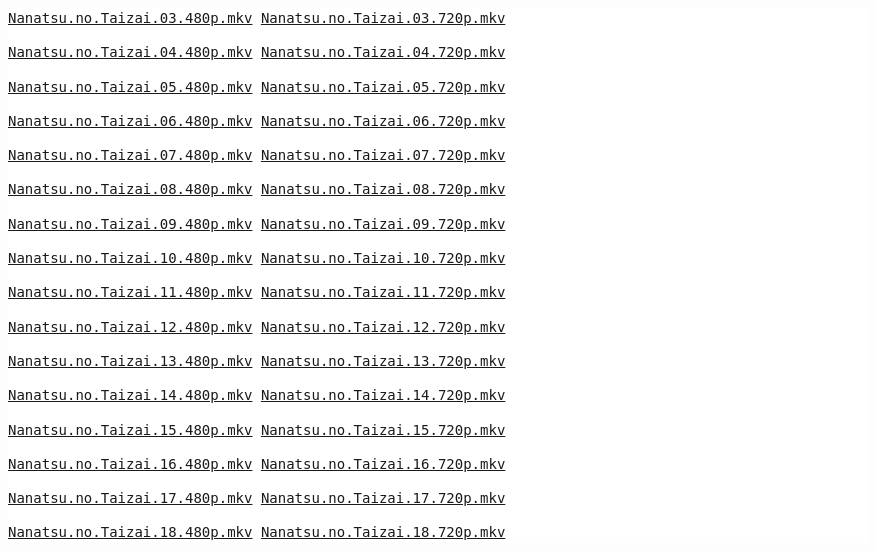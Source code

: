 <pre><a href="http://s1.bia2anime.site/Series/Anime/Nanatsu.no.Taizai/Nanatsu.no.Taizai/Nanatsu.no.Taizai.03.480p.Bia2Anime.mkv">Nanatsu.no.Taizai.03.480p.mkv</a> <a href="http://s1.bia2anime.site/Series/Anime/Nanatsu.no.Taizai/Nanatsu.no.Taizai/Nanatsu.no.Taizai.03.720p.Bia2Anime.mkv">Nanatsu.no.Taizai.03.720p.mkv</a> &nbsp;</pre>
<pre><a href="http://s1.bia2anime.site/Series/Anime/Nanatsu.no.Taizai/Nanatsu.no.Taizai/Nanatsu.no.Taizai.04.480p.Bia2Anime.mkv">Nanatsu.no.Taizai.04.480p.mkv</a> <a href="http://s1.bia2anime.site/Series/Anime/Nanatsu.no.Taizai/Nanatsu.no.Taizai/Nanatsu.no.Taizai.04.720p.Bia2Anime.mkv">Nanatsu.no.Taizai.04.720p.mkv</a> &nbsp;</pre>
<pre><a href="http://s1.bia2anime.site/Series/Anime/Nanatsu.no.Taizai/Nanatsu.no.Taizai/Nanatsu.no.Taizai.05.480p.Bia2Anime.mkv">Nanatsu.no.Taizai.05.480p.mkv</a> <a href="http://s1.bia2anime.site/Series/Anime/Nanatsu.no.Taizai/Nanatsu.no.Taizai/Nanatsu.no.Taizai.05.720p.Bia2Anime.mkv">Nanatsu.no.Taizai.05.720p.mkv</a> &nbsp;</pre>
<pre><a href="http://s1.bia2anime.site/Series/Anime/Nanatsu.no.Taizai/Nanatsu.no.Taizai/Nanatsu.no.Taizai.06.480p.Bia2Anime.mkv">Nanatsu.no.Taizai.06.480p.mkv</a> <a href="http://s1.bia2anime.site/Series/Anime/Nanatsu.no.Taizai/Nanatsu.no.Taizai/Nanatsu.no.Taizai.06.720p.Bia2Anime.mkv">Nanatsu.no.Taizai.06.720p.mkv</a> &nbsp;</pre>
<pre><a href="http://s1.bia2anime.site/Series/Anime/Nanatsu.no.Taizai/Nanatsu.no.Taizai/Nanatsu.no.Taizai.07.480p.Bia2Anime.mkv">Nanatsu.no.Taizai.07.480p.mkv</a> <a href="http://s1.bia2anime.site/Series/Anime/Nanatsu.no.Taizai/Nanatsu.no.Taizai/Nanatsu.no.Taizai.07.720p.Bia2Anime.mkv">Nanatsu.no.Taizai.07.720p.mkv</a> &nbsp;</pre>
<pre><a href="http://s1.bia2anime.site/Series/Anime/Nanatsu.no.Taizai/Nanatsu.no.Taizai/Nanatsu.no.Taizai.08.480p.Bia2Anime.mkv">Nanatsu.no.Taizai.08.480p.mkv</a> <a href="http://s1.bia2anime.site/Series/Anime/Nanatsu.no.Taizai/Nanatsu.no.Taizai/Nanatsu.no.Taizai.08.720p.Bia2Anime.mkv">Nanatsu.no.Taizai.08.720p.mkv</a> &nbsp;</pre>
<pre><a href="http://s1.bia2anime.site/Series/Anime/Nanatsu.no.Taizai/Nanatsu.no.Taizai/Nanatsu.no.Taizai.09.480p.Bia2Anime.mkv">Nanatsu.no.Taizai.09.480p.mkv</a> <a href="http://s1.bia2anime.site/Series/Anime/Nanatsu.no.Taizai/Nanatsu.no.Taizai/Nanatsu.no.Taizai.09.720p.Bia2Anime.mkv">Nanatsu.no.Taizai.09.720p.mkv</a> &nbsp;</pre>
<pre><a href="http://s1.bia2anime.site/Series/Anime/Nanatsu.no.Taizai/Nanatsu.no.Taizai/Nanatsu.no.Taizai.10.480p.Bia2Anime.mkv">Nanatsu.no.Taizai.10.480p.mkv</a> <a href="http://s1.bia2anime.site/Series/Anime/Nanatsu.no.Taizai/Nanatsu.no.Taizai/Nanatsu.no.Taizai.10.720p.Bia2Anime.mkv">Nanatsu.no.Taizai.10.720p.mkv</a> &nbsp;</pre>
<pre><a href="http://s1.bia2anime.site/Series/Anime/Nanatsu.no.Taizai/Nanatsu.no.Taizai/Nanatsu.no.Taizai.11.480p.Bia2Anime.mkv">Nanatsu.no.Taizai.11.480p.mkv</a> <a href="http://s1.bia2anime.site/Series/Anime/Nanatsu.no.Taizai/Nanatsu.no.Taizai/Nanatsu.no.Taizai.11.720p.Bia2Anime.mkv">Nanatsu.no.Taizai.11.720p.mkv</a> &nbsp;</pre>
<pre><a href="http://s1.bia2anime.site/Series/Anime/Nanatsu.no.Taizai/Nanatsu.no.Taizai/Nanatsu.no.Taizai.12.480p.Bia2Anime.mkv">Nanatsu.no.Taizai.12.480p.mkv</a> <a href="http://s1.bia2anime.site/Series/Anime/Nanatsu.no.Taizai/Nanatsu.no.Taizai/Nanatsu.no.Taizai.12.720p.Bia2Anime.mkv">Nanatsu.no.Taizai.12.720p.mkv</a> &nbsp;</pre>
<pre><a href="http://s1.bia2anime.site/Series/Anime/Nanatsu.no.Taizai/Nanatsu.no.Taizai/Nanatsu.no.Taizai.13.480p.Bia2Anime.mkv">Nanatsu.no.Taizai.13.480p.mkv</a> <a href="http://s1.bia2anime.site/Series/Anime/Nanatsu.no.Taizai/Nanatsu.no.Taizai/Nanatsu.no.Taizai.13.720p.Bia2Anime.mkv">Nanatsu.no.Taizai.13.720p.mkv</a> &nbsp;</pre>
<pre><a href="http://s1.bia2anime.site/Series/Anime/Nanatsu.no.Taizai/Nanatsu.no.Taizai/Nanatsu.no.Taizai.14.480p.Bia2Anime.mkv">Nanatsu.no.Taizai.14.480p.mkv</a> <a href="http://s1.bia2anime.site/Series/Anime/Nanatsu.no.Taizai/Nanatsu.no.Taizai/Nanatsu.no.Taizai.14.720p.Bia2Anime.mkv">Nanatsu.no.Taizai.14.720p.mkv</a> &nbsp;</pre>
<pre><a href="http://s1.bia2anime.site/Series/Anime/Nanatsu.no.Taizai/Nanatsu.no.Taizai/Nanatsu.no.Taizai.15.480p.Bia2Anime.mkv">Nanatsu.no.Taizai.15.480p.mkv</a> <a href="http://s1.bia2anime.site/Series/Anime/Nanatsu.no.Taizai/Nanatsu.no.Taizai/Nanatsu.no.Taizai.15.720p.Bia2Anime.mkv">Nanatsu.no.Taizai.15.720p.mkv</a> &nbsp;</pre>
<pre><a href="http://s1.bia2anime.site/Series/Anime/Nanatsu.no.Taizai/Nanatsu.no.Taizai/Nanatsu.no.Taizai.16.480p.Bia2Anime.mkv">Nanatsu.no.Taizai.16.480p.mkv</a> <a href="http://s1.bia2anime.site/Series/Anime/Nanatsu.no.Taizai/Nanatsu.no.Taizai/Nanatsu.no.Taizai.16.720p.Bia2Anime.mkv">Nanatsu.no.Taizai.16.720p.mkv</a> &nbsp;</pre>
<pre><a href="http://s1.bia2anime.site/Series/Anime/Nanatsu.no.Taizai/Nanatsu.no.Taizai/Nanatsu.no.Taizai.17.480p.Bia2Anime.mkv">Nanatsu.no.Taizai.17.480p.mkv</a> <a href="http://s1.bia2anime.site/Series/Anime/Nanatsu.no.Taizai/Nanatsu.no.Taizai/Nanatsu.no.Taizai.17.720p.Bia2Anime.mkv">Nanatsu.no.Taizai.17.720p.mkv</a> &nbsp;</pre>
<pre><a href="http://s1.bia2anime.site/Series/Anime/Nanatsu.no.Taizai/Nanatsu.no.Taizai/Nanatsu.no.Taizai.18.480p.Bia2Anime.mkv">Nanatsu.no.Taizai.18.480p.mkv</a> <a href="http://s1.bia2anime.site/Series/Anime/Nanatsu.no.Taizai/Nanatsu.no.Taizai/Nanatsu.no.Taizai.18.720p.Bia2Anime.mkv">Nanatsu.no.Taizai.18.720p.mkv</a> &nbsp;</pre>